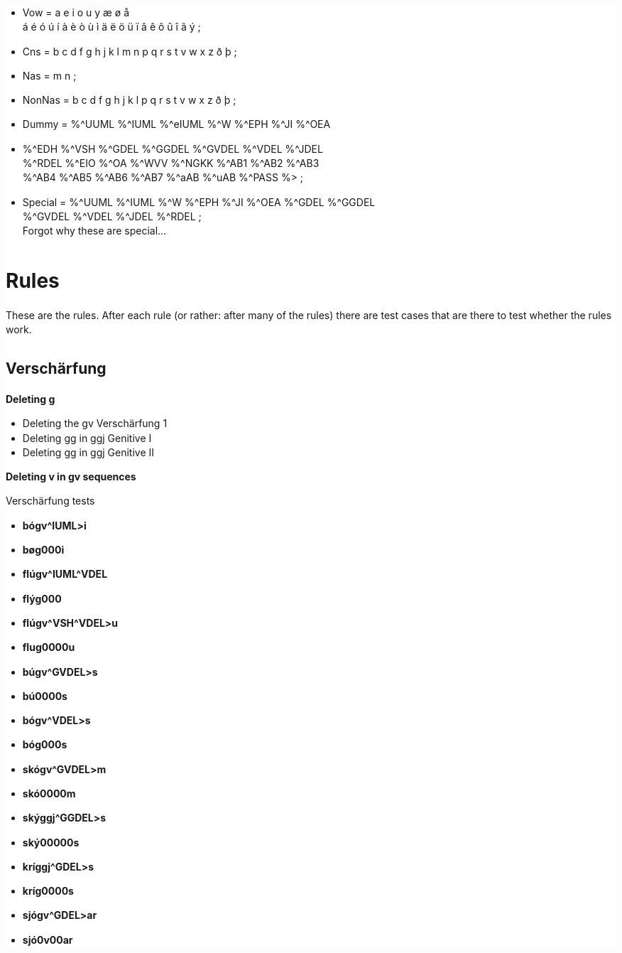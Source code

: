  *  Vow = a e i o u y æ ø å                                 
         á é ó ú í à è ò ù ì ä ë ö ü ï â ê ô û î ã ý ;     
 *  Cns = b c d f g h j k l m n p q r s t v w x z ð þ ;     
 *  Nas = m n ;                                             
 *  NonNas = b c d f g h j k l p q r s t v w x z ð þ ;      
 *  Dummy = %^UUML %^IUML %^eIUML %^W %^EPH %^JI %^OEA      
 *  %^EDH %^VSH %^GDEL %^GGDEL %^GVDEL %^VDEL %^JDEL        
   %^RDEL %^EIO %^OA %^WVV %^NGKK %^AB1 %^AB2 %^AB3        
   %^AB4 %^AB5 %^AB6 %^AB7 %^aAB %^uAB %^PASS %> ;         

 *  Special =  %^UUML %^IUML %^W %^EPH %^JI %^OEA %^GDEL %^GGDEL     
              %^GVDEL %^VDEL  %^JDEL %^RDEL ;                       
Forgot why these are special...

# Rules
These are the rules. After each rule (or rather: after many of the rules) there are test cases that are there to test whether the rules work.

## Verschärfung

**Deleting g** 
* Deleting the gv Verschärfung 1
* Deleting gg in ggj Genitive I
* Deleting gg in ggj Genitive II

**Deleting v in gv sequences** 

Verschärfung tests

* **bógv^IUML>i**
* **bøg000i**

* **flúgv^IUML^VDEL**
* **flýg000**

* **flúgv^VSH^VDEL>u**
* **flug0000u**

* **búgv^GVDEL>s**
* **bú0000s**

* **bógv^VDEL>s**
* **bóg000s**

* **skógv^GVDEL>m**
* **skó0000m**

* **skýggj^GGDEL>s**
* **ský00000s**

* **kríggj^GDEL>s**
* **kríg0000s**

* **sjógv^GDEL>ar**
* **sjó0v00ar**
